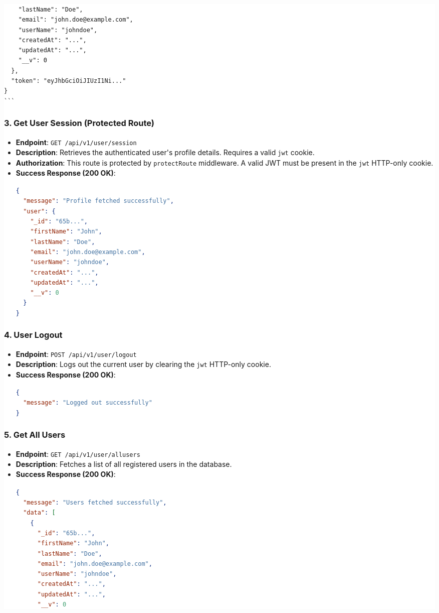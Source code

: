         "lastName": "Doe",
        "email": "john.doe@example.com",
        "userName": "johndoe",
        "createdAt": "...",
        "updatedAt": "...",
        "__v": 0
      },
      "token": "eyJhbGciOiJIUzI1Ni..."
    }
    ```

### **3. Get User Session (Protected Route)**

*   **Endpoint**: `GET /api/v1/user/session`
*   **Description**: Retrieves the authenticated user's profile details. Requires a valid `jwt` cookie.
*   **Authorization**: This route is protected by `protectRoute` middleware. A valid JWT must be present in the `jwt` HTTP-only cookie.
*   **Success Response (200 OK)**:
    ```json
    {
      "message": "Profile fetched successfully",
      "user": {
        "_id": "65b...",
        "firstName": "John",
        "lastName": "Doe",
        "email": "john.doe@example.com",
        "userName": "johndoe",
        "createdAt": "...",
        "updatedAt": "...",
        "__v": 0
      }
    }
    ```

### **4. User Logout**

*   **Endpoint**: `POST /api/v1/user/logout`
*   **Description**: Logs out the current user by clearing the `jwt` HTTP-only cookie.
*   **Success Response (200 OK)**:
    ```json
    {
      "message": "Logged out successfully"
    }
    ```

### **5. Get All Users**

*   **Endpoint**: `GET /api/v1/user/allusers`
*   **Description**: Fetches a list of all registered users in the database.
*   **Success Response (200 OK)**:
    ```json
    {
      "message": "Users fetched successfully",
      "data": [
        {
          "_id": "65b...",
          "firstName": "John",
          "lastName": "Doe",
          "email": "john.doe@example.com",
          "userName": "johndoe",
          "createdAt": "...",
          "updatedAt": "...",
          "__v": 0